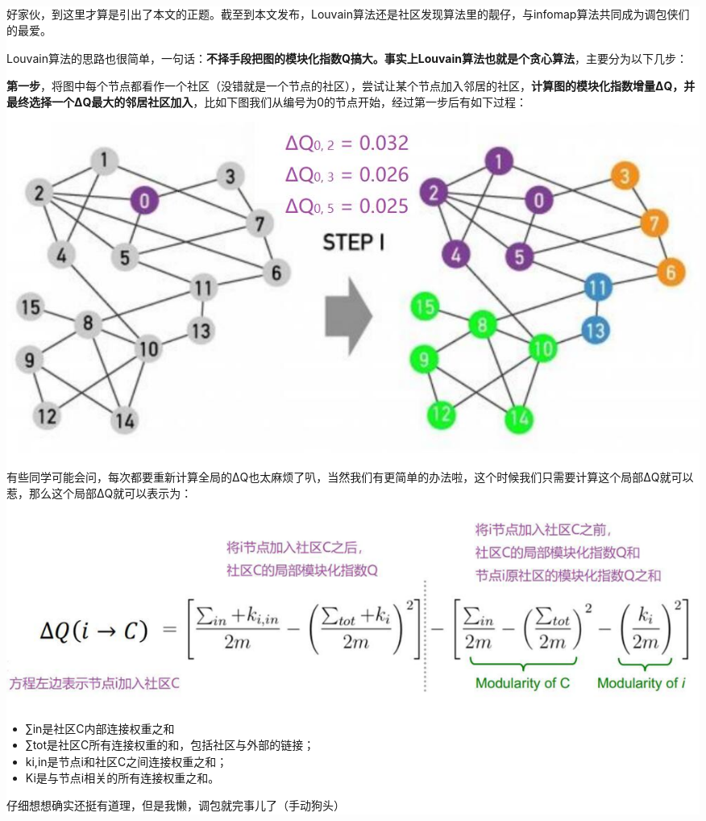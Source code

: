 好家伙，到这里才算是引出了本文的正题。截至到本文发布，Louvain算法还是社区发现算法里的靓仔，与infomap算法共同成为调包侠们的最爱。

Louvain算法的思路也很简单，一句话：**不择手段把图的模块化指数Q搞大。**事实上Louvain算法也就是个**贪心算法**，主要分为以下几步：



**第一步**，将图中每个节点都看作一个社区（没错就是一个节点的社区），尝试让某个节点加入邻居的社区，**计算图的模块化指数增量ΔQ，并最终选择一个ΔQ最大的邻居社区加入**，比如下图我们从编号为0的节点开始，经过第一步后有如下过程：

![img](./assets/v2-7ec65c6ff7d96d9cb5496ecc93432945_r.jpg)

有些同学可能会问，每次都要重新计算全局的ΔQ也太麻烦了叭，当然我们有更简单的办法啦，这个时候我们只需要计算这个局部ΔQ就可以惹，那么这个局部ΔQ就可以表示为：

![img](./assets/v2-5793d58d0aef025b4bb300cfeba51168_r.jpg)

- ∑in是社区C内部连接权重之和
- ∑tot是社区C所有连接权重的和，包括社区与外部的链接；
- ki,in是节点i和社区C之间连接权重之和；
- Ki是与节点i相关的所有连接权重之和。

仔细想想确实还挺有道理，但是我懒，调包就完事儿了（手动狗头）

